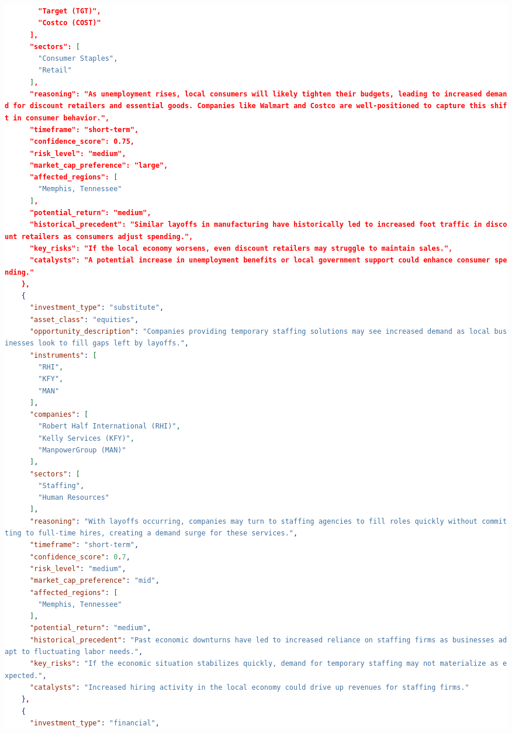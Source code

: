 ```json
        "Target (TGT)",
        "Costco (COST)"
      ],
      "sectors": [
        "Consumer Staples",
        "Retail"
      ],
      "reasoning": "As unemployment rises, local consumers will likely tighten their budgets, leading to increased demand for discount retailers and essential goods. Companies like Walmart and Costco are well-positioned to capture this shift in consumer behavior.",
      "timeframe": "short-term",
      "confidence_score": 0.75,
      "risk_level": "medium",
      "market_cap_preference": "large",
      "affected_regions": [
        "Memphis, Tennessee"
      ],
      "potential_return": "medium",
      "historical_precedent": "Similar layoffs in manufacturing have historically led to increased foot traffic in discount retailers as consumers adjust spending.",
      "key_risks": "If the local economy worsens, even discount retailers may struggle to maintain sales.",
      "catalysts": "A potential increase in unemployment benefits or local government support could enhance consumer spending."
    },
    {
      "investment_type": "substitute",
      "asset_class": "equities",
      "opportunity_description": "Companies providing temporary staffing solutions may see increased demand as local businesses look to fill gaps left by layoffs.",
      "instruments": [
        "RHI",
        "KFY",
        "MAN"
      ],
      "companies": [
        "Robert Half International (RHI)",
        "Kelly Services (KFY)",
        "ManpowerGroup (MAN)"
      ],
      "sectors": [
        "Staffing",
        "Human Resources"
      ],
      "reasoning": "With layoffs occurring, companies may turn to staffing agencies to fill roles quickly without committing to full-time hires, creating a demand surge for these services.",
      "timeframe": "short-term",
      "confidence_score": 0.7,
      "risk_level": "medium",
      "market_cap_preference": "mid",
      "affected_regions": [
        "Memphis, Tennessee"
      ],
      "potential_return": "medium",
      "historical_precedent": "Past economic downturns have led to increased reliance on staffing firms as businesses adapt to fluctuating labor needs.",
      "key_risks": "If the economic situation stabilizes quickly, demand for temporary staffing may not materialize as expected.",
      "catalysts": "Increased hiring activity in the local economy could drive up revenues for staffing firms."
    },
    {
      "investment_type": "financial",
```